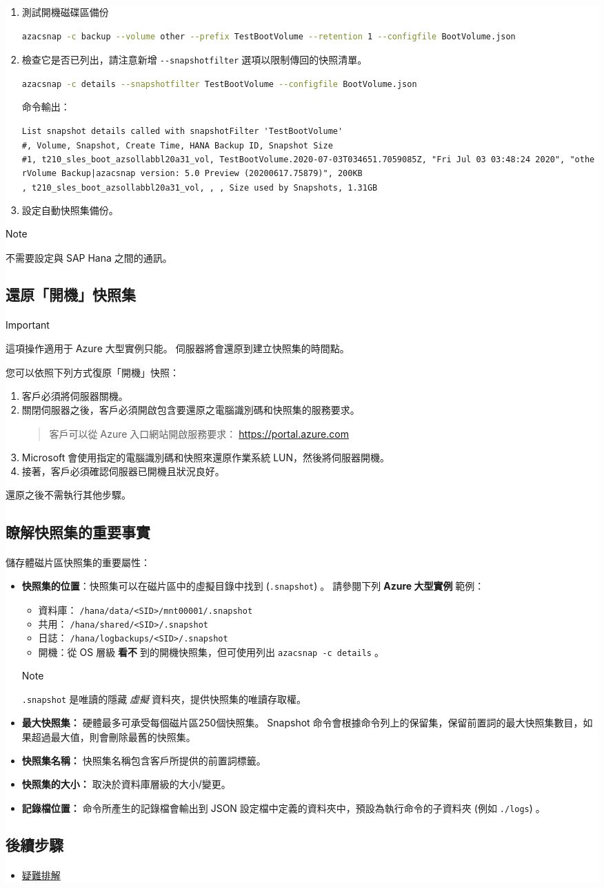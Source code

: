 1. 測試開機磁碟區備份

    ```bash
    azacsnap -c backup --volume other --prefix TestBootVolume --retention 1 --configfile BootVolume.json
    ```

1. 檢查它是否已列出，請注意新增 `--snapshotfilter` 選項以限制傳回的快照清單。

    ```bash
    azacsnap -c details --snapshotfilter TestBootVolume --configfile BootVolume.json
    ```

    命令輸出：
    ```output
    List snapshot details called with snapshotFilter 'TestBootVolume'
    #, Volume, Snapshot, Create Time, HANA Backup ID, Snapshot Size
    #1, t210_sles_boot_azsollabbl20a31_vol, TestBootVolume.2020-07-03T034651.7059085Z, "Fri Jul 03 03:48:24 2020", "otherVolume Backup|azacsnap version: 5.0 Preview (20200617.75879)", 200KB
    , t210_sles_boot_azsollabbl20a31_vol, , , Size used by Snapshots, 1.31GB
    ```

1. 設定自動快照集備份。

> [!NOTE]
> 不需要設定與 SAP Hana 之間的通訊。

## <a name="restore-a-boot-snapshot"></a>還原「開機」快照集

> [!IMPORTANT]
> 這項操作適用于 Azure 大型實例只能。
> 伺服器將會還原到建立快照集的時間點。

您可以依照下列方式復原「開機」快照：

1. 客戶必須將伺服器關機。
1. 關閉伺服器之後，客戶必須開啟包含要還原之電腦識別碼和快照集的服務要求。
    > 客戶可以從 Azure 入口網站開啟服務要求： <https://portal.azure.com>
1. Microsoft 會使用指定的電腦識別碼和快照來還原作業系統 LUN，然後將伺服器開機。
1. 接著，客戶必須確認伺服器已開機且狀況良好。

還原之後不需執行其他步驟。

## <a name="key-facts-to-know-about-snapshots"></a>瞭解快照集的重要事實

儲存體磁片區快照集的重要屬性：

- **快照集的位置**：快照集可以在磁片區中的虛擬目錄中找到 (`.snapshot`) 。  請參閱下列 **Azure 大型實例** 範例：
  - 資料庫： `/hana/data/<SID>/mnt00001/.snapshot`
  - 共用： `/hana/shared/<SID>/.snapshot`
  - 日誌： `/hana/logbackups/<SID>/.snapshot`
  - 開機：從 OS 層級 **看不** 到的開機快照集，但可使用列出 `azacsnap -c details` 。

  > [!NOTE]
  >  `.snapshot` 是唯讀的隱藏 *虛擬* 資料夾，提供快照集的唯讀存取權。

- **最大快照集：** 硬體最多可承受每個磁片區250個快照集。 Snapshot 命令會根據命令列上的保留集，保留前置詞的最大快照集數目，如果超過最大值，則會刪除最舊的快照集。
- **快照集名稱：** 快照集名稱包含客戶所提供的前置詞標籤。
- **快照集的大小：** 取決於資料庫層級的大小/變更。
- **記錄檔位置：** 命令所產生的記錄檔會輸出到 JSON 設定檔中定義的資料夾中，預設為執行命令的子資料夾 (例如 `./logs`) 。

## <a name="next-steps"></a>後續步驟

- [疑難排解](azacsnap-troubleshoot.md)